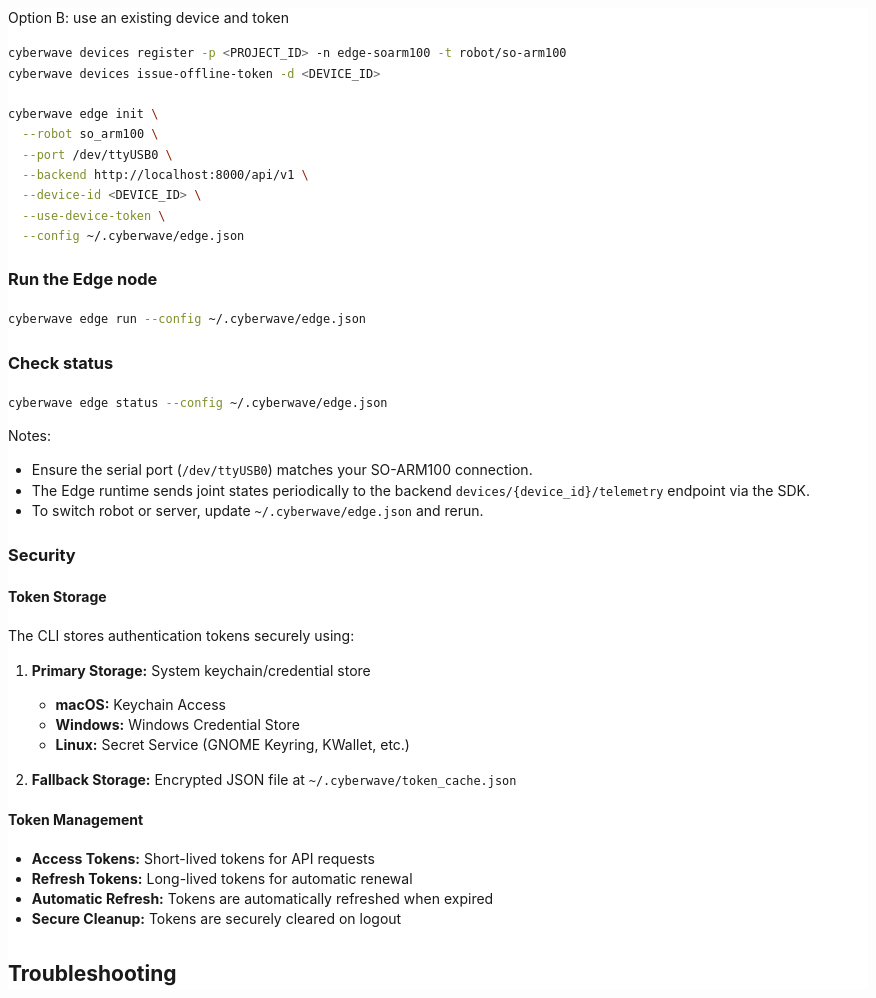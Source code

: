 Option B: use an existing device and token

```bash
cyberwave devices register -p <PROJECT_ID> -n edge-soarm100 -t robot/so-arm100
cyberwave devices issue-offline-token -d <DEVICE_ID>

cyberwave edge init \
  --robot so_arm100 \
  --port /dev/ttyUSB0 \
  --backend http://localhost:8000/api/v1 \
  --device-id <DEVICE_ID> \
  --use-device-token \
  --config ~/.cyberwave/edge.json
```

### Run the Edge node

```bash
cyberwave edge run --config ~/.cyberwave/edge.json
```

### Check status

```bash
cyberwave edge status --config ~/.cyberwave/edge.json
```

Notes:

- Ensure the serial port (`/dev/ttyUSB0`) matches your SO-ARM100 connection.
- The Edge runtime sends joint states periodically to the backend `devices/{device_id}/telemetry` endpoint via the SDK.
- To switch robot or server, update `~/.cyberwave/edge.json` and rerun.

### Security

#### Token Storage

The CLI stores authentication tokens securely using:

1. **Primary Storage:** System keychain/credential store
   - **macOS:** Keychain Access
   - **Windows:** Windows Credential Store
   - **Linux:** Secret Service (GNOME Keyring, KWallet, etc.)

2. **Fallback Storage:** Encrypted JSON file at `~/.cyberwave/token_cache.json`

#### Token Management

- **Access Tokens:** Short-lived tokens for API requests
- **Refresh Tokens:** Long-lived tokens for automatic renewal
- **Automatic Refresh:** Tokens are automatically refreshed when expired
- **Secure Cleanup:** Tokens are securely cleared on logout

## Troubleshooting
